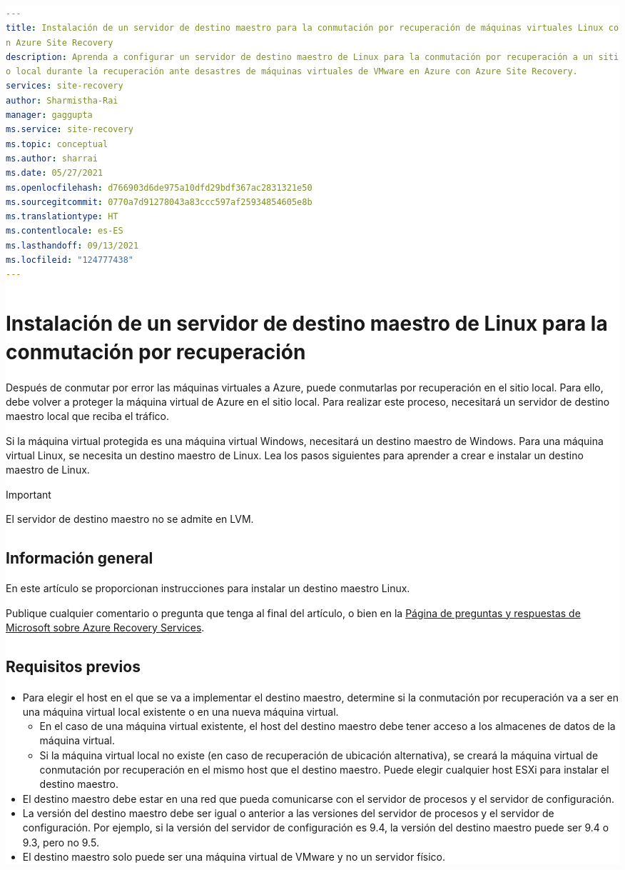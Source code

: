 ```yaml
---
title: Instalación de un servidor de destino maestro para la conmutación por recuperación de máquinas virtuales Linux con Azure Site Recovery
description: Aprenda a configurar un servidor de destino maestro de Linux para la conmutación por recuperación a un sitio local durante la recuperación ante desastres de máquinas virtuales de VMware en Azure con Azure Site Recovery.
services: site-recovery
author: Sharmistha-Rai
manager: gaggupta
ms.service: site-recovery
ms.topic: conceptual
ms.author: sharrai
ms.date: 05/27/2021
ms.openlocfilehash: d766903d6de975a10dfd29bdf367ac2831321e50
ms.sourcegitcommit: 0770a7d91278043a83ccc597af25934854605e8b
ms.translationtype: HT
ms.contentlocale: es-ES
ms.lasthandoff: 09/13/2021
ms.locfileid: "124777438"
---
```

# <a name="install-a-linux-master-target-server-for-failback"></a>Instalación de un servidor de destino maestro de Linux para la conmutación por recuperación
Después de conmutar por error las máquinas virtuales a Azure, puede conmutarlas por recuperación en el sitio local. Para ello, debe volver a proteger la máquina virtual de Azure en el sitio local. Para realizar este proceso, necesitará un servidor de destino maestro local que reciba el tráfico. 

Si la máquina virtual protegida es una máquina virtual Windows, necesitará un destino maestro de Windows. Para una máquina virtual Linux, se necesita un destino maestro de Linux. Lea los pasos siguientes para aprender a crear e instalar un destino maestro de Linux.

> [!IMPORTANT]
> El servidor de destino maestro no se admite en LVM.

## <a name="overview"></a>Información general
En este artículo se proporcionan instrucciones para instalar un destino maestro Linux.

Publique cualquier comentario o pregunta que tenga al final del artículo, o bien en la [Página de preguntas y respuestas de Microsoft sobre Azure Recovery Services](/answers/topics/azure-site-recovery.html).

## <a name="prerequisites"></a>Requisitos previos

* Para elegir el host en el que se va a implementar el destino maestro, determine si la conmutación por recuperación va a ser en una máquina virtual local existente o en una nueva máquina virtual. 
    * En el caso de una máquina virtual existente, el host del destino maestro debe tener acceso a los almacenes de datos de la máquina virtual.
    * Si la máquina virtual local no existe (en caso de recuperación de ubicación alternativa), se creará la máquina virtual de conmutación por recuperación en el mismo host que el destino maestro. Puede elegir cualquier host ESXi para instalar el destino maestro.
* El destino maestro debe estar en una red que pueda comunicarse con el servidor de procesos y el servidor de configuración.
* La versión del destino maestro debe ser igual o anterior a las versiones del servidor de procesos y el servidor de configuración. Por ejemplo, si la versión del servidor de configuración es 9.4, la versión del destino maestro puede ser 9.4 o 9.3, pero no 9.5.
* El destino maestro solo puede ser una máquina virtual de VMware y no un servidor físico.
